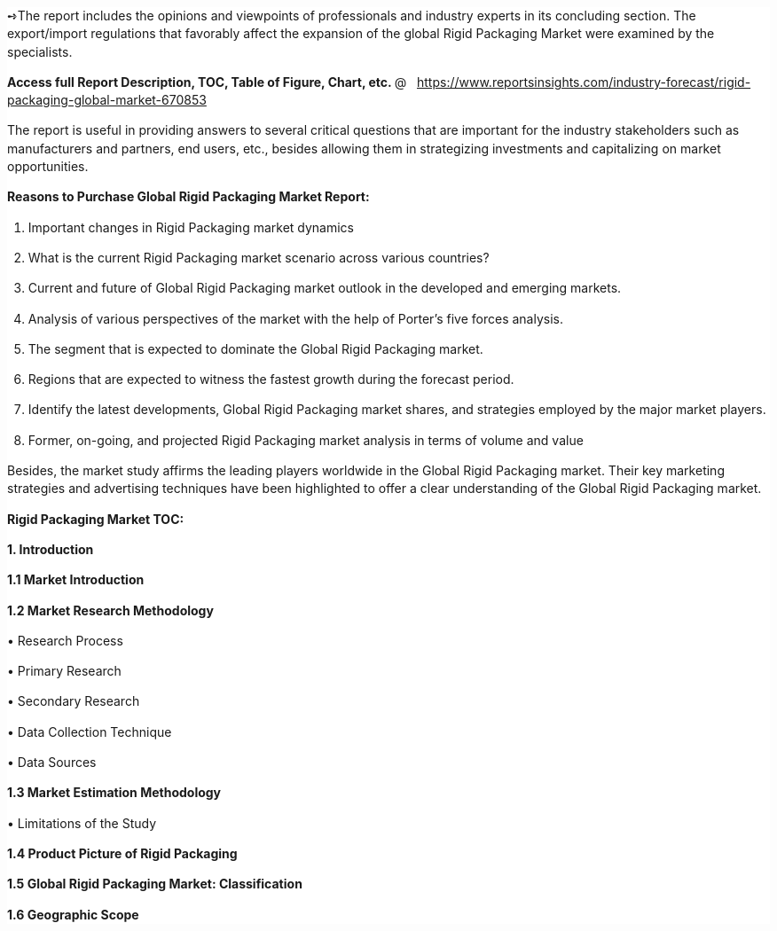 ➺The report includes the opinions and viewpoints of professionals and industry experts in its concluding section. The export/import regulations that favorably affect the expansion of the global Rigid Packaging Market were examined by the specialists.

<strong>Access full Report Description, TOC, Table of Figure, Chart, etc. </strong>@   <a href=https://www.reportsinsights.com/industry-forecast/rigid-packaging-global-market-670853>https://www.reportsinsights.com/industry-forecast/rigid-packaging-global-market-670853</a>

The report is useful in providing answers to several critical questions that are important for the industry stakeholders such as manufacturers and partners, end users, etc., besides allowing them in strategizing investments and capitalizing on market opportunities.

<strong>Reasons to Purchase Global Rigid Packaging Market Report:</strong>

1. Important changes in Rigid Packaging market dynamics

2. What is the current Rigid Packaging market scenario across various countries?

3. Current and future of Global Rigid Packaging market outlook in the developed and emerging markets.

4. Analysis of various perspectives of the market with the help of Porter’s five forces analysis.

5. The segment that is expected to dominate the Global Rigid Packaging market.

6. Regions that are expected to witness the fastest growth during the forecast period.

7. Identify the latest developments, Global Rigid Packaging market shares, and strategies employed by the major market players.

8. Former, on-going, and projected Rigid Packaging market analysis in terms of volume and value

Besides, the market study affirms the leading players worldwide in the Global Rigid Packaging market. Their key marketing strategies and advertising techniques have been highlighted to offer a clear understanding of the Global Rigid Packaging market.

<strong>Rigid Packaging Market TOC:</strong>

<strong>1. Introduction</strong>

<strong>1.1 Market Introduction</strong>

<strong>1.2 Market Research Methodology</strong>

• Research Process

• Primary Research

• Secondary Research

• Data Collection Technique

• Data Sources

<strong>1.3 Market Estimation Methodology</strong>

• Limitations of the Study

<strong>1.4 Product Picture of Rigid Packaging</strong>

<strong>1.5 Global Rigid Packaging Market: Classification</strong>

<strong>1.6 Geographic Scope</strong>
